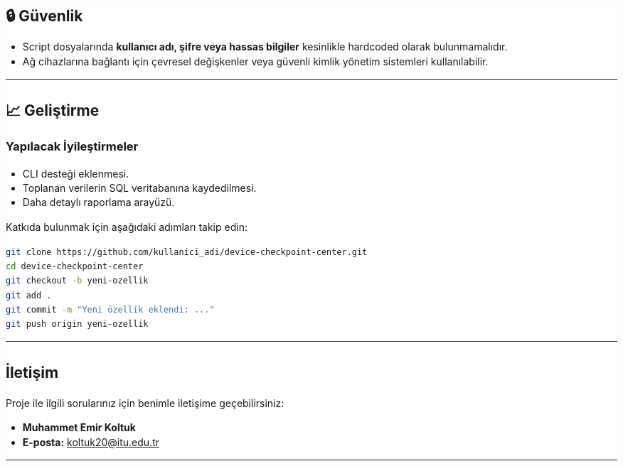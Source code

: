 
## 🔒 Güvenlik
- Script dosyalarında **kullanıcı adı, şifre veya hassas bilgiler** kesinlikle hardcoded olarak bulunmamalıdır.
- Ağ cihazlarına bağlantı için çevresel değişkenler veya güvenli kimlik yönetim sistemleri kullanılabilir.

---

## 📈 Geliştirme
### Yapılacak İyileştirmeler
- CLI desteği eklenmesi.
- Toplanan verilerin SQL veritabanına kaydedilmesi.
- Daha detaylı raporlama arayüzü.

Katkıda bulunmak için aşağıdaki adımları takip edin:
```bash
git clone https://github.com/kullanici_adi/device-checkpoint-center.git
cd device-checkpoint-center
git checkout -b yeni-ozellik
git add .
git commit -m "Yeni özellik eklendi: ..."
git push origin yeni-ozellik
```
---

## İletişim
Proje ile ilgili sorularınız için benimle iletişime geçebilirsiniz:
- **Muhammet Emir Koltuk**  
- **E-posta:** koltuk20@itu.edu.tr

---
